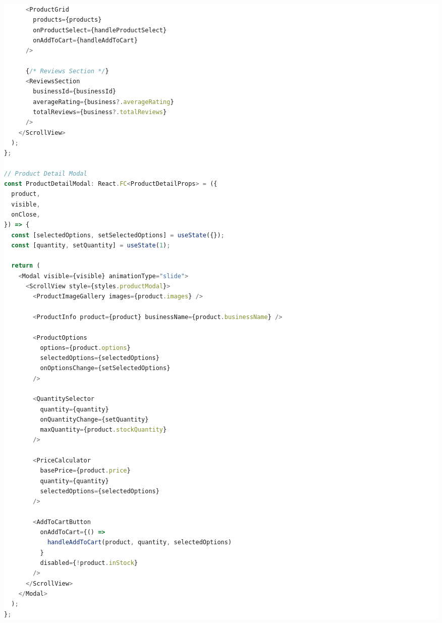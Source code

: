 ```typescript
      <ProductGrid
        products={products}
        onProductSelect={handleProductSelect}
        onAddToCart={handleAddToCart}
      />

      {/* Reviews Section */}
      <ReviewsSection
        businessId={businessId}
        averageRating={business?.averageRating}
        totalReviews={business?.totalReviews}
      />
    </ScrollView>
  );
};

// Product Detail Modal
const ProductDetailModal: React.FC<ProductDetailProps> = ({
  product,
  visible,
  onClose,
}) => {
  const [selectedOptions, setSelectedOptions] = useState({});
  const [quantity, setQuantity] = useState(1);

  return (
    <Modal visible={visible} animationType="slide">
      <ScrollView style={styles.productModal}>
        <ProductImageGallery images={product.images} />

        <ProductInfo product={product} businessName={product.businessName} />

        <ProductOptions
          options={product.options}
          selectedOptions={selectedOptions}
          onOptionsChange={setSelectedOptions}
        />

        <QuantitySelector
          quantity={quantity}
          onQuantityChange={setQuantity}
          maxQuantity={product.stockQuantity}
        />

        <PriceCalculator
          basePrice={product.price}
          quantity={quantity}
          selectedOptions={selectedOptions}
        />

        <AddToCartButton
          onAddToCart={() =>
            handleAddToCart(product, quantity, selectedOptions)
          }
          disabled={!product.inStock}
        />
      </ScrollView>
    </Modal>
  );
};
```
